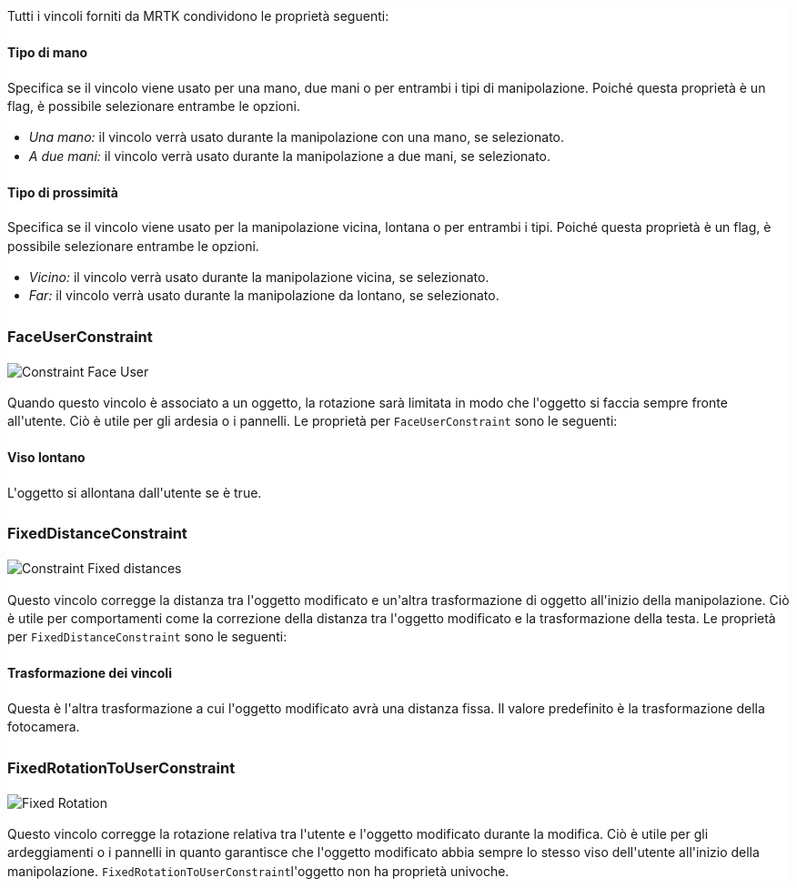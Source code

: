Tutti i vincoli forniti da MRTK condividono le proprietà seguenti:

#### <a name="hand-type"></a>Tipo di mano

Specifica se il vincolo viene usato per una mano, due mani o per entrambi i tipi di manipolazione. Poiché questa proprietà è un flag, è possibile selezionare entrambe le opzioni.

- *Una mano:* il vincolo verrà usato durante la manipolazione con una mano, se selezionato.
- *A due mani:* il vincolo verrà usato durante la manipolazione a due mani, se selezionato.

#### <a name="proximity-type"></a>Tipo di prossimità

Specifica se il vincolo viene usato per la manipolazione vicina, lontana o per entrambi i tipi. Poiché questa proprietà è un flag, è possibile selezionare entrambe le opzioni.

- *Vicino:* il vincolo verrà usato durante la manipolazione vicina, se selezionato.
- *Far:* il vincolo verrà usato durante la manipolazione da lontano, se selezionato.

### <a name="faceuserconstraint"></a>FaceUserConstraint

<img src="../images/object-manipulator/MRTK_Constraint_FaceUser.gif" width="400" alt="Constraint Face User">

Quando questo vincolo è associato a un oggetto, la rotazione sarà limitata in modo che l'oggetto si faccia sempre fronte all'utente. Ciò è utile per gli ardesia o i pannelli. Le proprietà per `FaceUserConstraint` sono le seguenti:

#### <a name="face-away"></a>Viso lontano

L'oggetto si allontana dall'utente se è true.

### <a name="fixeddistanceconstraint"></a>FixedDistanceConstraint

<img src="../images/object-manipulator/MRTK_Constraint_FixedDistance.gif" width="400" alt="Constraint Fixed distances">

Questo vincolo corregge la distanza tra l'oggetto modificato e un'altra trasformazione di oggetto all'inizio della manipolazione. Ciò è utile per comportamenti come la correzione della distanza tra l'oggetto modificato e la trasformazione della testa. Le proprietà per `FixedDistanceConstraint` sono le seguenti:

#### <a name="constraint-transform"></a>Trasformazione dei vincoli

Questa è l'altra trasformazione a cui l'oggetto modificato avrà una distanza fissa. Il valore predefinito è la trasformazione della fotocamera.

### <a name="fixedrotationtouserconstraint"></a>FixedRotationToUserConstraint

<img src="../images/object-manipulator/MRTK_Constraint_FixedRotationToUser.gif" width="400" alt="Fixed Rotation">

Questo vincolo corregge la rotazione relativa tra l'utente e l'oggetto modificato durante la modifica. Ciò è utile per gli ardeggiamenti o i pannelli in quanto garantisce che l'oggetto modificato abbia sempre lo stesso viso dell'utente all'inizio della manipolazione. `FixedRotationToUserConstraint`l'oggetto non ha proprietà univoche.
